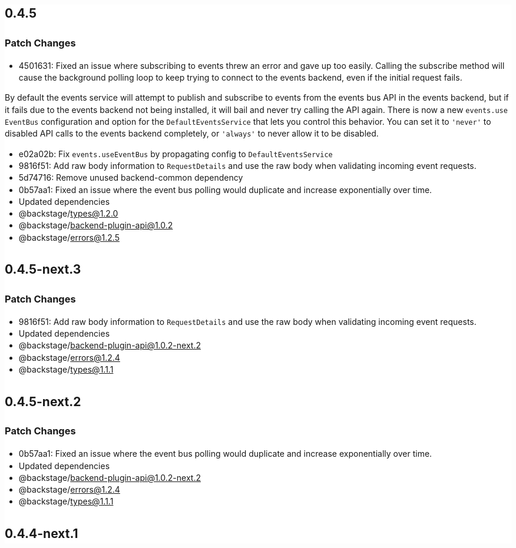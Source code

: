 ## 0.4.5

### Patch Changes

- 4501631: Fixed an issue where subscribing to events threw an error and gave up too easily. Calling the subscribe method will cause the background polling loop to keep trying to connect to the events backend, even if the initial request fails.

 By default the events service will attempt to publish and subscribe to events from the events bus API in the events backend, but if it fails due to the events backend not being installed, it will bail and never try calling the API again. There is now a new `events.useEventBus` configuration and option for the `DefaultEventsService` that lets you control this behavior. You can set it to `'never'` to disabled API calls to the events backend completely, or `'always'` to never allow it to be disabled.

- e02a02b: Fix `events.useEventBus` by propagating config to `DefaultEventsService`
- 9816f51: Add raw body information to `RequestDetails`
 and use the raw body when validating incoming event requests.
- 5d74716: Remove unused backend-common dependency
- 0b57aa1: Fixed an issue where the event bus polling would duplicate and increase exponentially over time.
- Updated dependencies
 - @backstage/types@1.2.0
 - @backstage/backend-plugin-api@1.0.2
 - @backstage/errors@1.2.5

## 0.4.5-next.3

### Patch Changes

- 9816f51: Add raw body information to `RequestDetails`
 and use the raw body when validating incoming event requests.
- Updated dependencies
 - @backstage/backend-plugin-api@1.0.2-next.2
 - @backstage/errors@1.2.4
 - @backstage/types@1.1.1

## 0.4.5-next.2

### Patch Changes

- 0b57aa1: Fixed an issue where the event bus polling would duplicate and increase exponentially over time.
- Updated dependencies
 - @backstage/backend-plugin-api@1.0.2-next.2
 - @backstage/errors@1.2.4
 - @backstage/types@1.1.1

## 0.4.4-next.1
